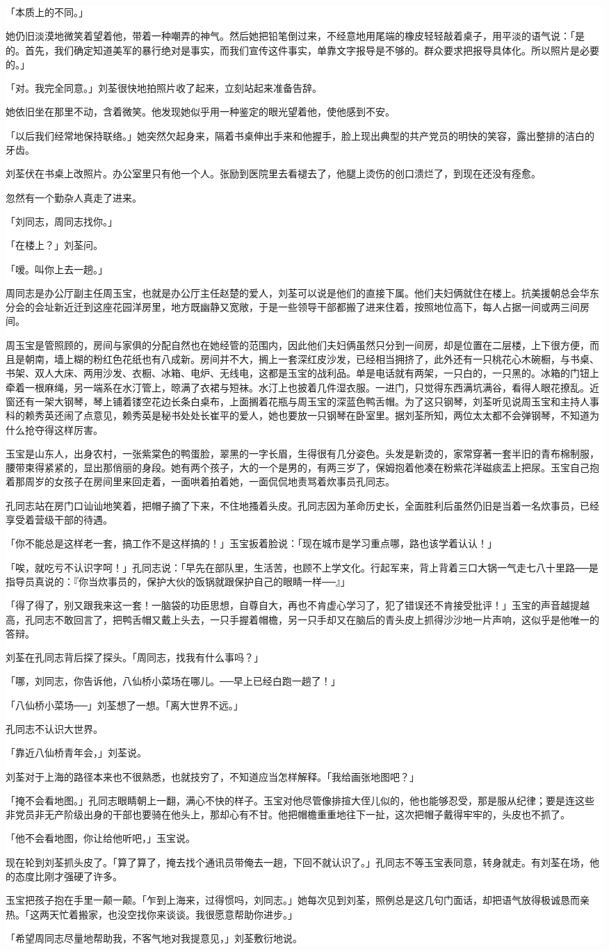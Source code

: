 「本质上的不同。」

她仍旧淡漠地微笑着望着他，带着一种嘲弄的神气。然后她把铅笔倒过来，不经意地用尾端的橡皮轻轻敲着桌子，用平淡的语气说：「是的。首先，我们确定知道美军的暴行绝对是事实，而我们宣传这件事实，单靠文字报导是不够的。群众要求把报导具体化。所以照片是必要的。」

「对。我完全同意。」刘荃很快地拍照片收了起来，立刻站起来准备告辞。

她依旧坐在那里不动，含着微笑。他发现她似乎用一种鉴定的眼光望着他，使他感到不安。

「以后我们经常地保持联络。」她突然欠起身来，隔着书桌伸出手来和他握手，脸上现出典型的共产党员的明快的笑容，露出整排的洁白的牙齿。

刘荃伏在书桌上改照片。办公室里只有他一个人。张励到医院里去看褪去了，他腿上烫伤的创口溃烂了，到现在还没有痊愈。

忽然有一个勤杂人真走了进来。

「刘同志，周同志找你。」

「在楼上？」刘荃问。

「嗳。叫你上去一趟。」

周同志是办公厅副主任周玉宝，也就是办公厅主任赵楚的爱人，刘荃可以说是他们的直接下属。他们夫妇俩就住在楼上。抗美援朝总会华东分会的会址新近迁到这座花园洋房里，地方既幽静又宽敞，于是一些领导干部都搬了进来住着，按照地位高下，每人占据一间或两三间房间。

周玉宝是管照顾的，房间与家俱的分配自然也在她经管的范围内，因此他们夫妇俩虽然只分到一间房，却是位置在二层楼，上下很方便，而且是朝南，墙上糊的粉红色花纸也有八成新。房间并不大，搁上一套深红皮沙发，已经相当拥挤了，此外还有一只桃花心木碗橱，与书桌、书架、双人大床、两用沙发、衣橱、冰箱、电炉、无线电，这都是玉宝的战利品。单是电话就有两架，一只白的，一只黑的。冰箱的门钮上牵着一根麻绳，另一端系在水汀管上，晾满了衣裙与短袜。水汀上也披着几件湿衣服。一进门，只觉得东西满坑满谷，看得人眼花撩乱。近窗还有一架大钢琴，琴上铺着镂空花边长条白桌布，上面搁着花瓶与周玉宝的深蓝色鸭舌帽。为了这只钢琴，刘荃听见说周玉宝和主持人事科的赖秀英还闹了点意见，赖秀英是秘书处处长崔平的爱人，她也要放一只钢琴在卧室里。据刘荃所知，两位太太都不会弹钢琴，不知道为什么抢夺得这样厉害。

玉宝是山东人，出身农村，一张紫棠色的鸭蛋脸，翠黑的一字长眉，生得很有几分姿色。头发是新烫的，家常穿著一套半旧的青布棉制服，腰带束得紧紧的，显出那俏丽的身段。她有两个孩子，大的一个是男的，有两三岁了，保姆抱着他凑在粉紫花洋磁痰盂上把尿。玉宝自己抱着那周岁的女孩子在房间里来回走着，一面哄着拍着她，一面侃侃地责骂着炊事员孔同志。

孔同志站在房门口讪讪地笑着，把帽子摘了下来，不住地搔着头皮。孔同志因为革命历史长，全面胜利后虽然仍旧是当着一名炊事员，已经享受着营级干部的待遇。

「你不能总是这样老一套，搞工作不是这样搞的！」玉宝扳着脸说：「现在城市是学习重点哪，路也该学着认认！」

「唉，就吃亏不认识字呵！」孔同志说：「早先在部队里，生活苦，也顾不上学文化。行起军来，背上背着三口大锅一气走七八十里路──是指导员真说的：『你当炊事员的，保护大伙的饭锅就跟保护自己的眼睛一样──』」

「得了得了，别又跟我来这一套！一脑袋的功臣思想，自尊自大，再也不肯虚心学习了，犯了错误还不肯接受批评！」玉宝的声音越提越高，孔同志不敢回言了，把鸭舌帽又戴上头去，一只手握着帽檐，另一只手却又在脑后的青头皮上抓得沙沙地一片声响，这似乎是他唯一的答辩。

刘荃在孔同志背后探了探头。「周同志，找我有什么事吗？」

「哪，刘同志，你告诉他，八仙桥小菜场在哪儿。──早上已经白跑一趟了！」

「八仙桥小菜场──」刘荃想了一想。「离大世界不远。」

孔同志不认识大世界。

「靠近八仙桥青年会，」刘荃说。

刘荃对于上海的路径本来也不很熟悉，也就技穷了，不知道应当怎样解释。「我给画张地图吧？」

「掩不会看地图。」孔同志眼睛朝上一翻，满心不快的样子。玉宝对他尽管像排揎大侄儿似的，他也能够忍受，那是服从纪律；要是连这些非党员非无产阶级出身的干部也要骑在他头上，那却心有不甘。他把帽檐重重地往下一扯，这次把帽子戴得牢牢的，头皮也不抓了。

「他不会看地图，你让给他听吧，」玉宝说。

现在轮到刘荃抓头皮了。「算了算了，掩去找个通讯员带俺去一趟，下回不就认识了。」孔同志不等玉宝表同意，转身就走。有刘荃在场，他的态度比刚才强硬了许多。

玉宝把孩子抱在手里一颠一颠。「乍到上海来，过得惯吗，刘同志。」她每次见到刘荃，照例总是这几句门面话，却把语气放得极诚恳而亲热。「这两天忙着搬家，也没空找你来谈谈。我很愿意帮助你进步。」

「希望周同志尽量地帮助我，不客气地对我提意见，」刘荃敷衍地说。
